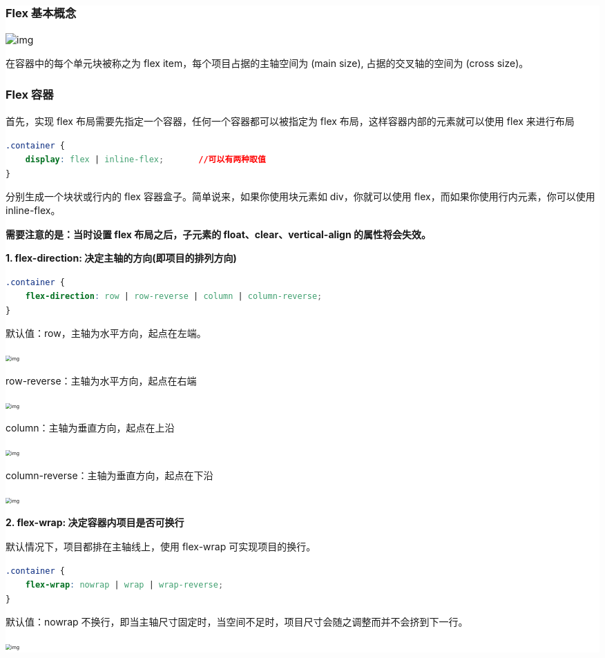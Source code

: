 ### Flex 基本概念

![img](https://pic4.zhimg.com/80/v2-54a0fc96ef4f455aefb8ee4bc133291b_1440w.jpg)

在容器中的每个单元块被称之为 flex item，每个项目占据的主轴空间为 (main size), 占据的交叉轴的空间为 (cross size)。

### Flex 容器

首先，实现 flex 布局需要先指定一个容器，任何一个容器都可以被指定为 flex 布局，这样容器内部的元素就可以使用 flex 来进行布局

```css
.container {
    display: flex | inline-flex;       //可以有两种取值
}
```

分别生成一个块状或行内的 flex 容器盒子。简单说来，如果你使用块元素如 div，你就可以使用 flex，而如果你使用行内元素，你可以使用 inline-flex。

**需要注意的是：当时设置 flex 布局之后，子元素的 float、clear、vertical-align 的属性将会失效。**

**1. flex-direction: 决定主轴的方向(即项目的排列方向)**

```css
.container {
    flex-direction: row | row-reverse | column | column-reverse;
}
```

默认值：row，主轴为水平方向，起点在左端。

<img src="https://pic2.zhimg.com/80/v2-ae8828b8b022dc6f1b28d5b4f7082e91_1440w.jpg" alt="img" style="zoom:50%;" />

row-reverse：主轴为水平方向，起点在右端

<img src="https://pic3.zhimg.com/80/v2-215c8626ac95e97834eddb552cfa148a_1440w.jpg" alt="img" style="zoom:50%;" />

column：主轴为垂直方向，起点在上沿

<img src="https://pic1.zhimg.com/80/v2-33efe75d166a47588e0174d0830eb020_1440w.jpg" alt="img" style="zoom:50%;" />

column-reverse：主轴为垂直方向，起点在下沿

<img src="https://pic2.zhimg.com/80/v2-344757e0fb7eee11e75b127b8485e679_1440w.jpg" alt="img" style="zoom:50%;" />

**2. flex-wrap: 决定容器内项目是否可换行**

默认情况下，项目都排在主轴线上，使用 flex-wrap 可实现项目的换行。

```css
.container {
    flex-wrap: nowrap | wrap | wrap-reverse;
}
```

默认值：nowrap 不换行，即当主轴尺寸固定时，当空间不足时，项目尺寸会随之调整而并不会挤到下一行。

<img src="https://pic4.zhimg.com/80/v2-a590927ad6d83de8840d52a0cf2f0df3_1440w.jpg" alt="img" style="zoom:50%;" />
